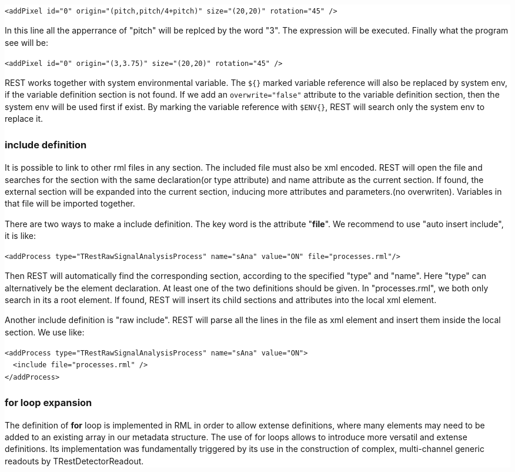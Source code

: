 `<addPixel id="0" origin="(pitch,pitch/4+pitch)" size="(20,20)" rotation="45" />`

In this line all the apperrance of "pitch" will be replced by the word "3". The expression will be executed.
Finally what the program see will be:

`<addPixel id="0" origin="(3,3.75)" size="(20,20)" rotation="45" />`

REST works together with system environmental variable. The `${}` marked variable reference will also 
be replaced by system env, if the variable definition section is not found. If we add an `overwrite="false"` 
attribute to the variable definition section, then the system env will be used first if exist. By marking 
the variable reference with `$ENV{}`, REST will search only the system env to replace it. 

### include definition

It is possible to link to other rml files in any section. The included file must also be xml encoded.
REST will open the file and searches for the section with the same declaration(or type attribute) and name 
attribute as the current section. If found, the external section will be expanded into the current section, 
inducing more attributes and parameters.(no overwriten). Variables in that file will be imported together.

There are two ways to make a include definition. The key word is the attribute "**file**". We recommend to 
use "auto insert include", it is like:

`<addProcess type="TRestRawSignalAnalysisProcess" name="sAna" value="ON" file="processes.rml"/>`  

Then REST will automatically find the corresponding section, according to the specified "type" and "name". 
Here "type" can alternatively be the element declaration. At least one of the two definitions should be 
given. In "processes.rml", we both only search in its a root element. If found, REST will insert its child 
sections and attributes into the local xml element.

Another include definition is "raw include". REST will parse all the lines in the file as xml element 
and insert them inside the local section. We use like:

`<addProcess type="TRestRawSignalAnalysisProcess" name="sAna" value="ON">`  
&emsp;`<include file="processes.rml" />`  
`</addProcess>`  

### for loop expansion

The definition of **for** loop is implemented in RML in order to allow extense
definitions, where many elements may need to be added to an existing array in
our metadata structure. The use of for loops allows to introduce more
versatil and extense definitions. Its implementation was fundamentally triggered 
by its use in the construction of complex, multi-channel generic readouts by
TRestDetectorReadout.
